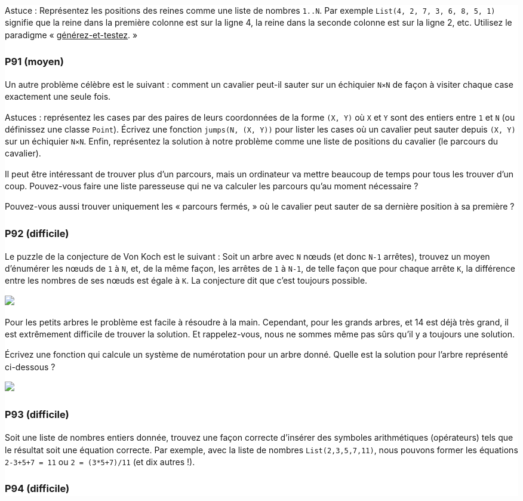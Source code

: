Astuce : Représentez les positions des reines comme une liste de nombres
`1..N`. Par exemple `List(4, 2, 7, 3, 6, 8, 5, 1)` signifie que la reine dans
la première colonne est sur la ligne 4, la reine dans la seconde colonne est
sur la ligne 2, etc. Utilisez le paradigme « [générez-et-testez][gentest]. »

[gentest]: https://www.siggraph.org/education/materials/HyperVis/concepts/gen_test.htm

### P91 (moyen)

Un autre problème célèbre est le suivant : comment un cavalier peut-il sauter
sur un échiquier `N×N` de façon à visiter chaque case exactement une seule fois.

Astuces : représentez les cases par des paires de leurs coordonnées de la forme
`(X, Y)` où `X` et `Y` sont des entiers entre `1` et `N` (ou définissez une
classe `Point`). Écrivez une fonction `jumps(N, (X, Y))` pour lister les cases
où un cavalier peut sauter depuis `(X, Y)` sur un échiquier `N×N`. Enfin,
représentez la solution à notre problème comme une liste de positions du
cavalier (le parcours du cavalier).

Il peut être intéressant de trouver plus d’un parcours, mais un ordinateur va
mettre beaucoup de temps pour tous les trouver d’un coup. Pouvez-vous faire une
liste paresseuse qui ne va calculer les parcours qu’au moment nécessaire ?

Pouvez-vous aussi trouver uniquement les « parcours fermés, » où le cavalier
peut sauter de sa dernière position à sa première ?

### P92 (difficile)

Le puzzle de la conjecture de Von Koch est le suivant : Soit un arbre avec `N`
nœuds (et donc `N-1` arrêtes), trouvez un moyen d’énumérer les nœuds de `1` à
`N`, et, de la même façon, les arrêtes de `1` à `N-1`, de telle façon que pour
chaque arrête `K`, la différence entre les nombres de ses nœuds est égale à
`K`. La conjecture dit que c’est toujours possible.

![](imgs/p92a.png)

Pour les petits arbres le problème est facile à résoudre à la main. Cependant,
pour les grands arbres, et 14 est déjà très grand, il est extrêmement difficile
de trouver la solution. Et rappelez-vous, nous ne sommes même pas sûrs qu’il y
a toujours une solution.

Écrivez une fonction qui calcule un système de numérotation pour un arbre
donné. Quelle est la solution pour l’arbre représenté ci-dessous ?

![](imgs/p92b.png)

### P93 (difficile)

Soit une liste de nombres entiers donnée, trouvez une façon correcte d’insérer
des symboles arithmétiques (opérateurs) tels que le résultat soit une équation
correcte. Par exemple, avec la liste de nombres `List(2,3,5,7,11)`, nous
pouvons former les équations `2-3+5+7 = 11` ou `2 = (3*5+7)/11` (et dix autres
!).

### P94 (difficile)


[pgold]: http://aperiodic.net/phil/scala/s-99/
[scalatest]: http://www.scalatest.org/user_guide/writing_your_first_test
[scalatestdocs]: http://www.scalatest.org/user_guide/using_assertions
[p10-rle]: https://fr.wikipedia.org/wiki/Run-length_encoding
[tree1]: http://aperiodic.net/phil/scala/s-99/tree1.scala
[graph1]: http://aperiodic.net/phil/scala/s-99/graph1.scala
[p94-table]: http://aperiodic.net/phil/scala/s-99/p94.txt
[p94-java]: https://prof.ti.bfh.ch/hew1/informatik3/prolog/p-99/GraphLayout/index.html
[p99d1]: http://aperiodic.net/phil/scala/s-99/p99a.dat
[p99d2]: http://aperiodic.net/phil/scala/s-99/p99b.dat
[p99d3]: http://aperiodic.net/phil/scala/s-99/p99d.dat
[p99d4]: http://aperiodic.net/phil/scala/s-99/p99c.dat
